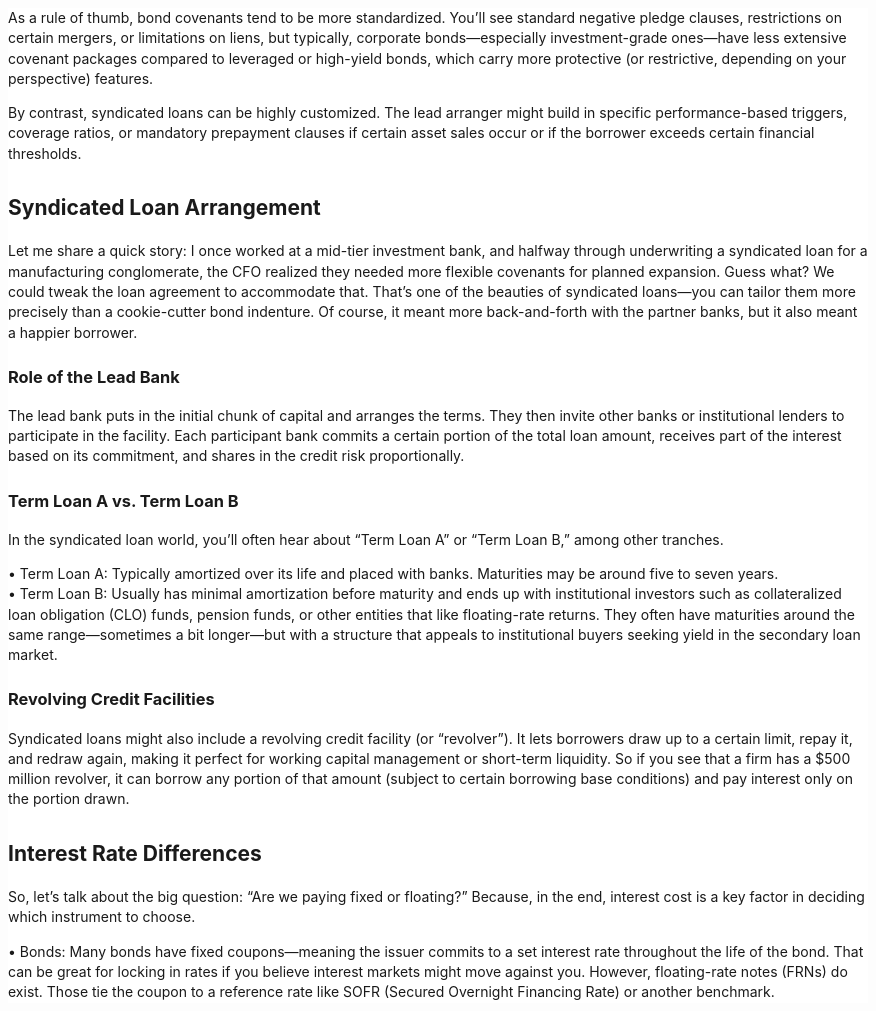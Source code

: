 As a rule of thumb, bond covenants tend to be more standardized. You’ll see standard negative pledge clauses, restrictions on certain mergers, or limitations on liens, but typically, corporate bonds—especially investment-grade ones—have less extensive covenant packages compared to leveraged or high-yield bonds, which carry more protective (or restrictive, depending on your perspective) features.

By contrast, syndicated loans can be highly customized. The lead arranger might build in specific performance-based triggers, coverage ratios, or mandatory prepayment clauses if certain asset sales occur or if the borrower exceeds certain financial thresholds.

## Syndicated Loan Arrangement

Let me share a quick story: I once worked at a mid-tier investment bank, and halfway through underwriting a syndicated loan for a manufacturing conglomerate, the CFO realized they needed more flexible covenants for planned expansion. Guess what? We could tweak the loan agreement to accommodate that. That’s one of the beauties of syndicated loans—you can tailor them more precisely than a cookie-cutter bond indenture. Of course, it meant more back-and-forth with the partner banks, but it also meant a happier borrower.

### Role of the Lead Bank

The lead bank puts in the initial chunk of capital and arranges the terms. They then invite other banks or institutional lenders to participate in the facility. Each participant bank commits a certain portion of the total loan amount, receives part of the interest based on its commitment, and shares in the credit risk proportionally.

### Term Loan A vs. Term Loan B

In the syndicated loan world, you’ll often hear about “Term Loan A” or “Term Loan B,” among other tranches.

• Term Loan A: Typically amortized over its life and placed with banks. Maturities may be around five to seven years.  
• Term Loan B: Usually has minimal amortization before maturity and ends up with institutional investors such as collateralized loan obligation (CLO) funds, pension funds, or other entities that like floating-rate returns. They often have maturities around the same range—sometimes a bit longer—but with a structure that appeals to institutional buyers seeking yield in the secondary loan market.

### Revolving Credit Facilities

Syndicated loans might also include a revolving credit facility (or “revolver”). It lets borrowers draw up to a certain limit, repay it, and redraw again, making it perfect for working capital management or short-term liquidity. So if you see that a firm has a $500 million revolver, it can borrow any portion of that amount (subject to certain borrowing base conditions) and pay interest only on the portion drawn.

## Interest Rate Differences

So, let’s talk about the big question: “Are we paying fixed or floating?” Because, in the end, interest cost is a key factor in deciding which instrument to choose.

• Bonds: Many bonds have fixed coupons—meaning the issuer commits to a set interest rate throughout the life of the bond. That can be great for locking in rates if you believe interest markets might move against you. However, floating-rate notes (FRNs) do exist. Those tie the coupon to a reference rate like SOFR (Secured Overnight Financing Rate) or another benchmark.
